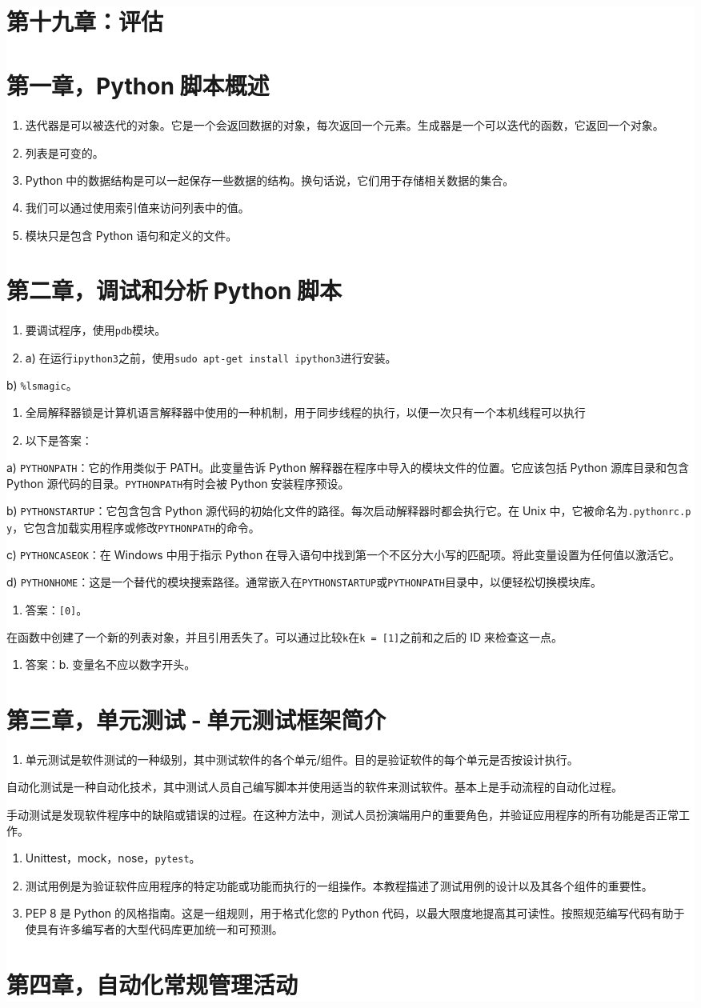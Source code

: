 # 第十九章：评估

# 第一章，Python 脚本概述

1.  迭代器是可以被迭代的对象。它是一个会返回数据的对象，每次返回一个元素。生成器是一个可以迭代的函数，它返回一个对象。

1.  列表是可变的。

1.  Python 中的数据结构是可以一起保存一些数据的结构。换句话说，它们用于存储相关数据的集合。

1.  我们可以通过使用索引值来访问列表中的值。

1.  模块只是包含 Python 语句和定义的文件。

# 第二章，调试和分析 Python 脚本

1.  要调试程序，使用`pdb`模块。

1.  a) 在运行`ipython3`之前，使用`sudo apt-get install ipython3`进行安装。

b) `%lsmagic`。

1.  全局解释器锁是计算机语言解释器中使用的一种机制，用于同步线程的执行，以便一次只有一个本机线程可以执行

1.  以下是答案：

a) `PYTHONPATH`：它的作用类似于 PATH。此变量告诉 Python 解释器在程序中导入的模块文件的位置。它应该包括 Python 源库目录和包含 Python 源代码的目录。`PYTHONPATH`有时会被 Python 安装程序预设。

b) `PYTHONSTARTUP`：它包含包含 Python 源代码的初始化文件的路径。每次启动解释器时都会执行它。在 Unix 中，它被命名为`.pythonrc.py`，它包含加载实用程序或修改`PYTHONPATH`的命令。

c) `PYTHONCASEOK`：在 Windows 中用于指示 Python 在导入语句中找到第一个不区分大小写的匹配项。将此变量设置为任何值以激活它。

d) `PYTHONHOME`：这是一个替代的模块搜索路径。通常嵌入在`PYTHONSTARTUP`或`PYTHONPATH`目录中，以便轻松切换模块库。

1.  答案：`[0]`。

在函数中创建了一个新的列表对象，并且引用丢失了。可以通过比较`k`在`k = [1]`之前和之后的 ID 来检查这一点。

1.  答案：b. 变量名不应以数字开头。

# 第三章，单元测试 - 单元测试框架简介

1.  单元测试是软件测试的一种级别，其中测试软件的各个单元/组件。目的是验证软件的每个单元是否按设计执行。

自动化测试是一种自动化技术，其中测试人员自己编写脚本并使用适当的软件来测试软件。基本上是手动流程的自动化过程。

手动测试是发现软件程序中的缺陷或错误的过程。在这种方法中，测试人员扮演端用户的重要角色，并验证应用程序的所有功能是否正常工作。

1.  Unittest，mock，nose，`pytest`。

1.  测试用例是为验证软件应用程序的特定功能或功能而执行的一组操作。本教程描述了测试用例的设计以及其各个组件的重要性。

1.  PEP 8 是 Python 的风格指南。这是一组规则，用于格式化您的 Python 代码，以最大限度地提高其可读性。按照规范编写代码有助于使具有许多编写者的大型代码库更加统一和可预测。

# 第四章，自动化常规管理活动
